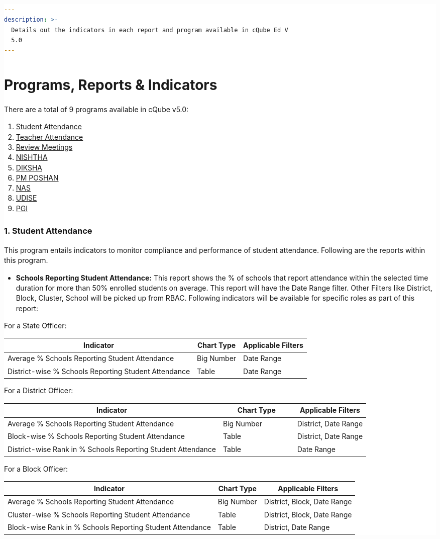 ```yaml
---
description: >-
  Details out the indicators in each report and program available in cQube Ed V
  5.0
---
```


# Programs, Reports & Indicators

There are a total of 9 programs available in cQube v5.0:

1. [Student Attendance](./#1.-student-attendance)
2. [Teacher Attendance](./#2.-teacher-attendance)
3. [Review Meetings](./#3.-review-meetings)
4. [NISHTHA](./#4.-nishtha)
5. [DIKSHA](./#5.-diksha)
6. [PM POSHAN](./#6.-pm-poshan)
7. [NAS](./#7.-nas)
8. [UDISE](./#8.-udise)
9. [PGI](./#9.-pgi)

### 1. Student Attendance

This program entails indicators to monitor compliance and performance of student attendance. Following are the reports within this program.

* **Schools Reporting Student Attendance:** This report shows the % of schools that report attendance within the selected time duration for more than 50% enrolled students on average. This report will have the Date Range filter. Other Filters like District, Block, Cluster, School will be picked up from RBAC. Following indicators will be available for specific roles as part of this report:

For a State Officer:

<table data-full-width="true"><thead><tr><th>Indicator</th><th>Chart Type</th><th>Applicable Filters</th></tr></thead><tbody><tr><td>Average % Schools Reporting Student Attendance</td><td>Big Number</td><td>Date Range</td></tr><tr><td>District-wise % Schools Reporting Student Attendance</td><td>Table</td><td>Date Range</td></tr></tbody></table>

For a District Officer:

<table><thead><tr><th>Indicator</th><th width="133.66666666666666">Chart Type</th><th>Applicable Filters</th></tr></thead><tbody><tr><td>Average % Schools Reporting Student Attendance</td><td>Big Number</td><td>District, Date Range</td></tr><tr><td>Block-wise % Schools Reporting Student Attendance</td><td>Table</td><td>District, Date Range</td></tr><tr><td>District-wise Rank in % Schools Reporting Student Attendance</td><td>Table</td><td>Date Range</td></tr></tbody></table>

For a Block Officer:

| Indicator                                                 | Chart Type | Applicable Filters          |
| --------------------------------------------------------- | ---------- | --------------------------- |
| Average % Schools Reporting Student Attendance            | Big Number | District, Block, Date Range |
| Cluster-wise % Schools Reporting Student Attendance       | Table      | District, Block, Date Range |
| Block-wise Rank in % Schools Reporting Student Attendance | Table      | District, Date Range        |
